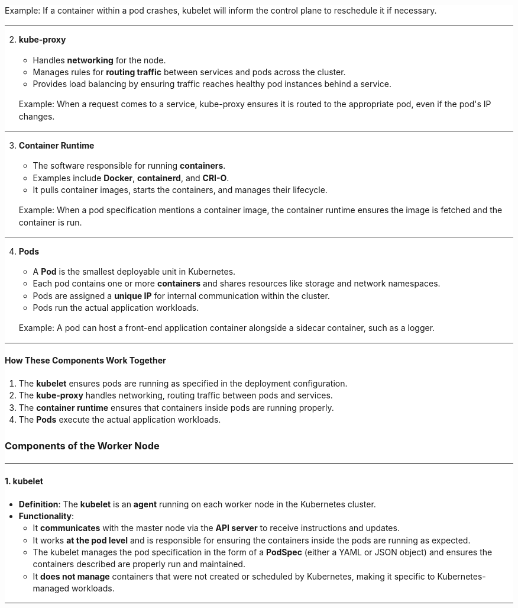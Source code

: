    Example: If a container within a pod crashes, kubelet will inform the control plane to reschedule it if necessary.

---

2. **kube-proxy**  
   - Handles **networking** for the node.  
   - Manages rules for **routing traffic** between services and pods across the cluster.  
   - Provides load balancing by ensuring traffic reaches healthy pod instances behind a service.  

   Example: When a request comes to a service, kube-proxy ensures it is routed to the appropriate pod, even if the pod's IP changes.

---

3. **Container Runtime**  
   - The software responsible for running **containers**.  
   - Examples include **Docker**, **containerd**, and **CRI-O**.  
   - It pulls container images, starts the containers, and manages their lifecycle.  

   Example: When a pod specification mentions a container image, the container runtime ensures the image is fetched and the container is run.

---

4. **Pods**  
   - A **Pod** is the smallest deployable unit in Kubernetes.  
   - Each pod contains one or more **containers** and shares resources like storage and network namespaces.  
   - Pods are assigned a **unique IP** for internal communication within the cluster.  
   - Pods run the actual application workloads.  

   Example: A pod can host a front-end application container alongside a sidecar container, such as a logger.

---

#### **How These Components Work Together**  
1. The **kubelet** ensures pods are running as specified in the deployment configuration.  
2. The **kube-proxy** handles networking, routing traffic between pods and services.  
3. The **container runtime** ensures that containers inside pods are running properly.  
4. The **Pods** execute the actual application workloads.  


### **Components of the Worker Node**

---

#### **1. kubelet**  
- **Definition**: The **kubelet** is an **agent** running on each worker node in the Kubernetes cluster.  
- **Functionality**: 
  - It **communicates** with the master node via the **API server** to receive instructions and updates.
  - It works **at the pod level** and is responsible for ensuring the containers inside the pods are running as expected.
  - The kubelet manages the pod specification in the form of a **PodSpec** (either a YAML or JSON object) and ensures the containers described are properly run and maintained.
  - It **does not manage** containers that were not created or scheduled by Kubernetes, making it specific to Kubernetes-managed workloads.
  
---